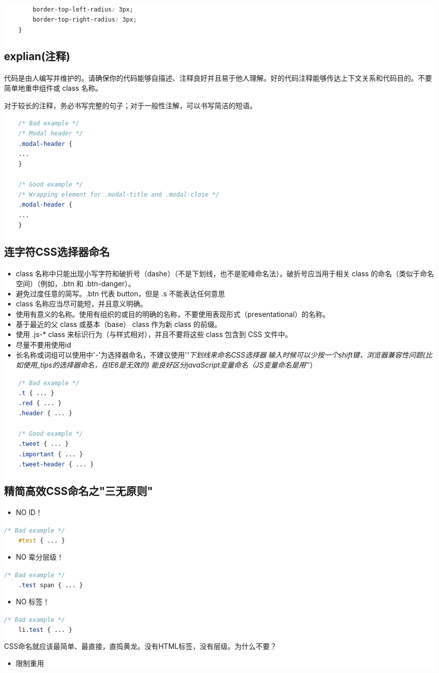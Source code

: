 ```css
        border-top-left-radius: 3px;
        border-top-right-radius: 3px;
    }
```
## explian(注释)
代码是由人编写并维护的。请确保你的代码能够自描述、注释良好并且易于他人理解。好的代码注释能够传达上下文关系和代码目的。不要简单地重申组件或 class 名称。

对于较长的注释，务必书写完整的句子；对于一般性注解，可以书写简洁的短语。
```css
    /* Bad example */
    /* Modal header */
    .modal-header {
    ...
    }

    /* Good example */
    /* Wrapping element for .modal-title and .modal-close */
    .modal-header {
    ...
    }
```

## 连字符CSS选择器命名
* class 名称中只能出现小写字符和破折号（dashe）（不是下划线，也不是驼峰命名法）。破折号应当用于相关 class 的命名（类似于命名空间）（例如，.btn 和 .btn-danger）。
* 避免过度任意的简写。.btn 代表 button，但是 .s 不能表达任何意思
* class 名称应当尽可能短，并且意义明确。
* 使用有意义的名称。使用有组织的或目的明确的名称，不要使用表现形式（presentational）的名称。
* 基于最近的父 class 或基本（base） class 作为新 class 的前缀。
* 使用 .js-* class 来标识行为（与样式相对），并且不要将这些 class 包含到 CSS 文件中。
* 尽量不要用使用id
* 长名称或词组可以使用中'-'为选择器命名，不建议使用'_'下划线来命名CSS选择器
输入时候可以少按一个shift键，浏览器兼容性问题(比如使用_tips的选择器命名，在IE6是无效的)
能良好区分javaScript变量命名（JS变量命名是用'_'）
```css
    /* Bad example */
    .t { ... }
    .red { ... }
    .header { ... }

    /* Good example */
    .tweet { ... }
    .important { ... }
    .tweet-header { ... }
```
## 精简高效CSS命名之"三无原则"
* NO ID！ 
```css
/* Bad example */
    #test { ... }
```
* NO 辈分层级！
```css
/* Bad example */
    .test span { ... }
```
* NO 标签！
```css
/* Bad example */
    li.test { ... }
```
CSS命名就应该最简单、最直接，直捣黄龙。没有HTML标签，没有层级。为什么不要？
* 限制重用
